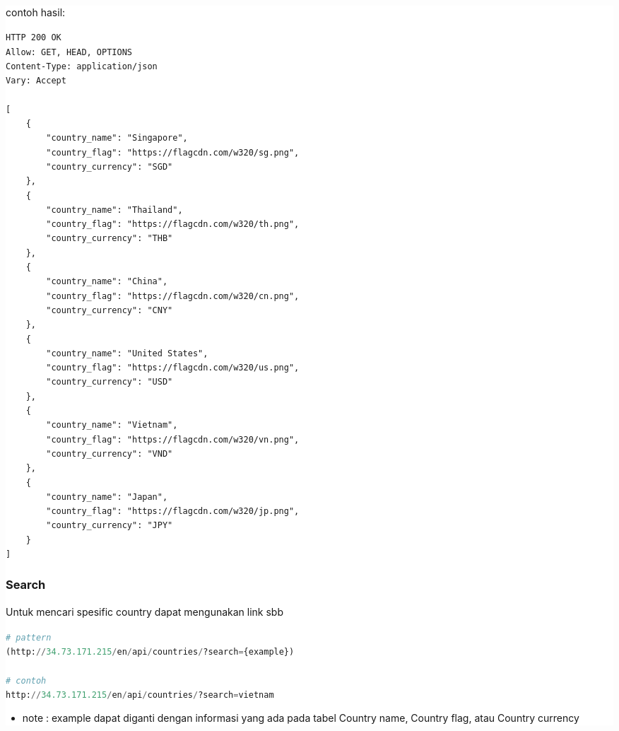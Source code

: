 contoh hasil:
```
HTTP 200 OK
Allow: GET, HEAD, OPTIONS
Content-Type: application/json
Vary: Accept

[
    {
        "country_name": "Singapore",
        "country_flag": "https://flagcdn.com/w320/sg.png",
        "country_currency": "SGD"
    },
    {
        "country_name": "Thailand",
        "country_flag": "https://flagcdn.com/w320/th.png",
        "country_currency": "THB"
    },
    {
        "country_name": "China",
        "country_flag": "https://flagcdn.com/w320/cn.png",
        "country_currency": "CNY"
    },
    {
        "country_name": "United States",
        "country_flag": "https://flagcdn.com/w320/us.png",
        "country_currency": "USD"
    },
    {
        "country_name": "Vietnam",
        "country_flag": "https://flagcdn.com/w320/vn.png",
        "country_currency": "VND"
    },
    {
        "country_name": "Japan",
        "country_flag": "https://flagcdn.com/w320/jp.png",
        "country_currency": "JPY"
    }
]

```

### Search
Untuk mencari spesific country dapat mengunakan link sbb
```python
# pattern
(http://34.73.171.215/en/api/countries/?search={example})

# contoh
http://34.73.171.215/en/api/countries/?search=vietnam
```
- note : example dapat diganti dengan informasi yang ada pada tabel Country name, Country flag, atau Country currency
